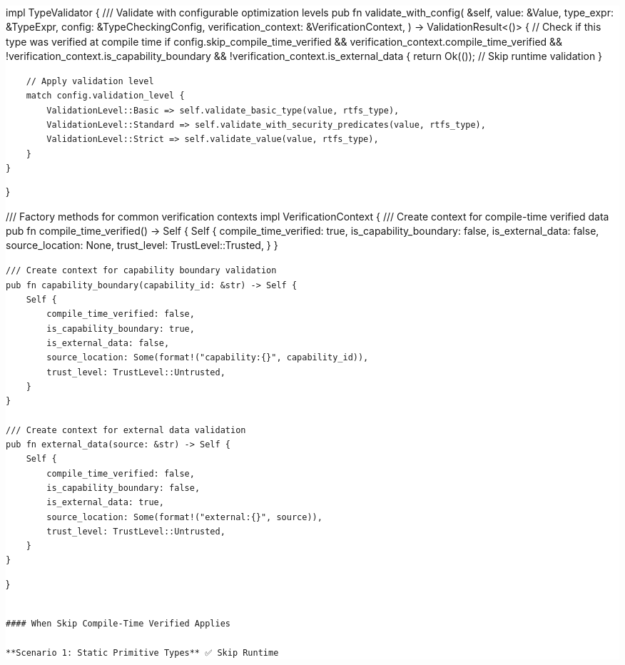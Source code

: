 impl TypeValidator {
    /// Validate with configurable optimization levels
    pub fn validate_with_config(
        &self,
        value: &Value,
        type_expr: &TypeExpr,
        config: &TypeCheckingConfig,
        verification_context: &VerificationContext,
    ) -> ValidationResult<()> {
        // Check if this type was verified at compile time
        if config.skip_compile_time_verified 
            && verification_context.compile_time_verified
            && !verification_context.is_capability_boundary
            && !verification_context.is_external_data {
            return Ok(()); // Skip runtime validation
        }
        
        // Apply validation level
        match config.validation_level {
            ValidationLevel::Basic => self.validate_basic_type(value, rtfs_type),
            ValidationLevel::Standard => self.validate_with_security_predicates(value, rtfs_type),
            ValidationLevel::Strict => self.validate_value(value, rtfs_type),
        }
    }
}

/// Factory methods for common verification contexts
impl VerificationContext {
    /// Create context for compile-time verified data
    pub fn compile_time_verified() -> Self {
        Self {
            compile_time_verified: true,
            is_capability_boundary: false,
            is_external_data: false,
            source_location: None,
            trust_level: TrustLevel::Trusted,
        }
    }
    
    /// Create context for capability boundary validation
    pub fn capability_boundary(capability_id: &str) -> Self {
        Self {
            compile_time_verified: false,
            is_capability_boundary: true,
            is_external_data: false,
            source_location: Some(format!("capability:{}", capability_id)),
            trust_level: TrustLevel::Untrusted,
        }
    }
    
    /// Create context for external data validation
    pub fn external_data(source: &str) -> Self {
        Self {
            compile_time_verified: false,
            is_capability_boundary: false,
            is_external_data: true,
            source_location: Some(format!("external:{}", source)),
            trust_level: TrustLevel::Untrusted,
        }
    }
}
```

#### When Skip Compile-Time Verified Applies

**Scenario 1: Static Primitive Types** ✅ Skip Runtime
```